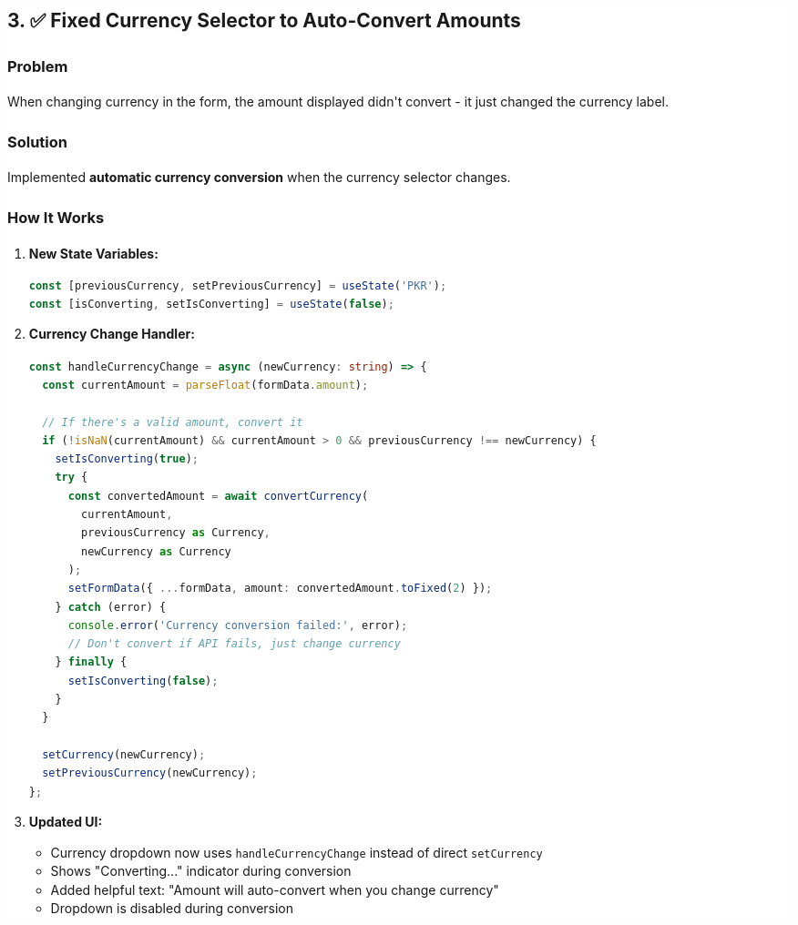 
## 3. ✅ **Fixed Currency Selector to Auto-Convert Amounts**

### Problem
When changing currency in the form, the amount displayed didn't convert - it just changed the currency label.

### Solution
Implemented **automatic currency conversion** when the currency selector changes.

### How It Works

1. **New State Variables:**
   ```typescript
   const [previousCurrency, setPreviousCurrency] = useState('PKR');
   const [isConverting, setIsConverting] = useState(false);
   ```

2. **Currency Change Handler:**
   ```typescript
   const handleCurrencyChange = async (newCurrency: string) => {
     const currentAmount = parseFloat(formData.amount);
     
     // If there's a valid amount, convert it
     if (!isNaN(currentAmount) && currentAmount > 0 && previousCurrency !== newCurrency) {
       setIsConverting(true);
       try {
         const convertedAmount = await convertCurrency(
           currentAmount,
           previousCurrency as Currency,
           newCurrency as Currency
         );
         setFormData({ ...formData, amount: convertedAmount.toFixed(2) });
       } catch (error) {
         console.error('Currency conversion failed:', error);
         // Don't convert if API fails, just change currency
       } finally {
         setIsConverting(false);
       }
     }
     
     setCurrency(newCurrency);
     setPreviousCurrency(newCurrency);
   };
   ```

3. **Updated UI:**
   - Currency dropdown now uses `handleCurrencyChange` instead of direct `setCurrency`
   - Shows "Converting..." indicator during conversion
   - Added helpful text: "Amount will auto-convert when you change currency"
   - Dropdown is disabled during conversion
